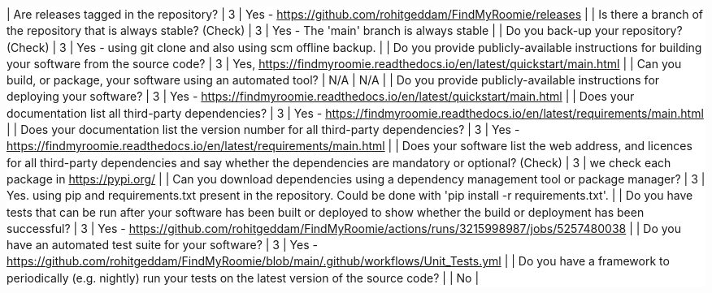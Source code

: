 | Are releases tagged in the repository?                                                                                                                              |           3                      | Yes - https://github.com/rohitgeddam/FindMyRoomie/releases                                                                                                                                                                                                        |
| Is there a branch of the repository that is always stable? (Check)                                                                                                         |              3                   | Yes - The 'main' branch is always stable                                                                                                                                                |
| Do you back-up your repository? (Check)                                                                                                                                    |                3                 |  Yes - using  git clone and also using scm offline backup.                                                                                                                                                                                                        |
| Do you provide publicly-available instructions for building your software from the source code?                                                                     |                      3           | Yes, https://findmyroomie.readthedocs.io/en/latest/quickstart/main.html                                                                                                                                                                                                     |
| Can you build, or package, your software using an automated tool?                                                                                                  |                          N/A       | N/A  |
| Do you provide publicly-available instructions for deploying your software?                                                                                        |             3                    | Yes - https://findmyroomie.readthedocs.io/en/latest/quickstart/main.html                                                                                                                                                                                      |
| Does your documentation list all third-party dependencies?                                                                                                          |                   3              | Yes - https://findmyroomie.readthedocs.io/en/latest/requirements/main.html                                                                                                                                                                                                      |
| Does your documentation list the version number for all third-party dependencies?                                                                                   |                 3                | Yes - https://findmyroomie.readthedocs.io/en/latest/requirements/main.html                                                                                                                                                                                                        |
| Does your software list the web address, and licences for all third-party dependencies and say whether the dependencies are mandatory or optional? (Check)                 |                 3                | we check each package in https://pypi.org/                                                                                                                                                                                                      |
| Can you download dependencies using a dependency management tool or package manager?                                                                                |                  3               | Yes. using pip and requirements.txt present in the repository. Could be done with 'pip install -r requirements.txt'.                        |
| Do you have tests that can be run after your software has been built or deployed to show whether the build or deployment has been successful?                       |                 3                | Yes - https://github.com/rohitgeddam/FindMyRoomie/actions/runs/3215998987/jobs/5257480038                                                                                                                                                                                                        |
| Do you have an automated test suite for your software?                                                                                                              |               3                  | Yes - https://github.com/rohitgeddam/FindMyRoomie/blob/main/.github/workflows/Unit_Tests.yml                                                                                                                                                                                                        |
| Do you have a framework to periodically (e.g. nightly) run your tests on the latest version of the source code?                                                     |                                 | No                                                                                                                                                                                                         |